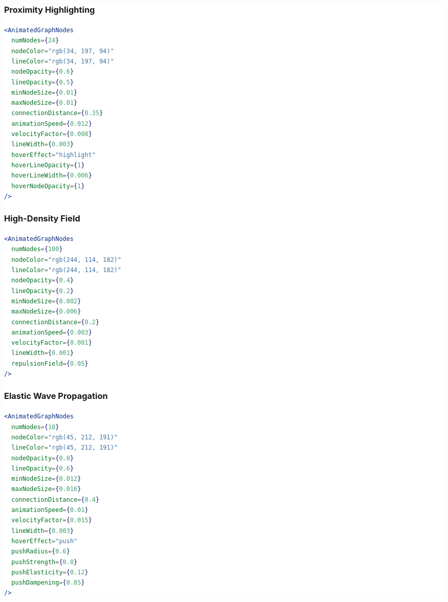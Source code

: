 ### Proximity Highlighting
```jsx
<AnimatedGraphNodes
  numNodes={24}
  nodeColor="rgb(34, 197, 94)"
  lineColor="rgb(34, 197, 94)"
  nodeOpacity={0.6}
  lineOpacity={0.5}
  minNodeSize={0.01}
  maxNodeSize={0.01}
  connectionDistance={0.35}
  animationSpeed={0.012}
  velocityFactor={0.008}
  lineWidth={0.003}
  hoverEffect="highlight"
  hoverLineOpacity={1}
  hoverLineWidth={0.006}
  hoverNodeOpacity={1}
/>
```

### High-Density Field
```jsx
<AnimatedGraphNodes
  numNodes={100}
  nodeColor="rgb(244, 114, 182)"
  lineColor="rgb(244, 114, 182)"
  nodeOpacity={0.4}
  lineOpacity={0.2}
  minNodeSize={0.002}
  maxNodeSize={0.006}
  connectionDistance={0.2}
  animationSpeed={0.003}
  velocityFactor={0.001}
  lineWidth={0.001}
  repulsionField={0.05}
/>
```

### Elastic Wave Propagation
```jsx
<AnimatedGraphNodes
  numNodes={18}
  nodeColor="rgb(45, 212, 191)"
  lineColor="rgb(45, 212, 191)"
  nodeOpacity={0.8}
  lineOpacity={0.6}
  minNodeSize={0.012}
  maxNodeSize={0.016}
  connectionDistance={0.4}
  animationSpeed={0.01}
  velocityFactor={0.015}
  lineWidth={0.003}
  hoverEffect="push"
  pushRadius={0.6}
  pushStrength={0.8}
  pushElasticity={0.12}
  pushDampening={0.85}
/>
```
